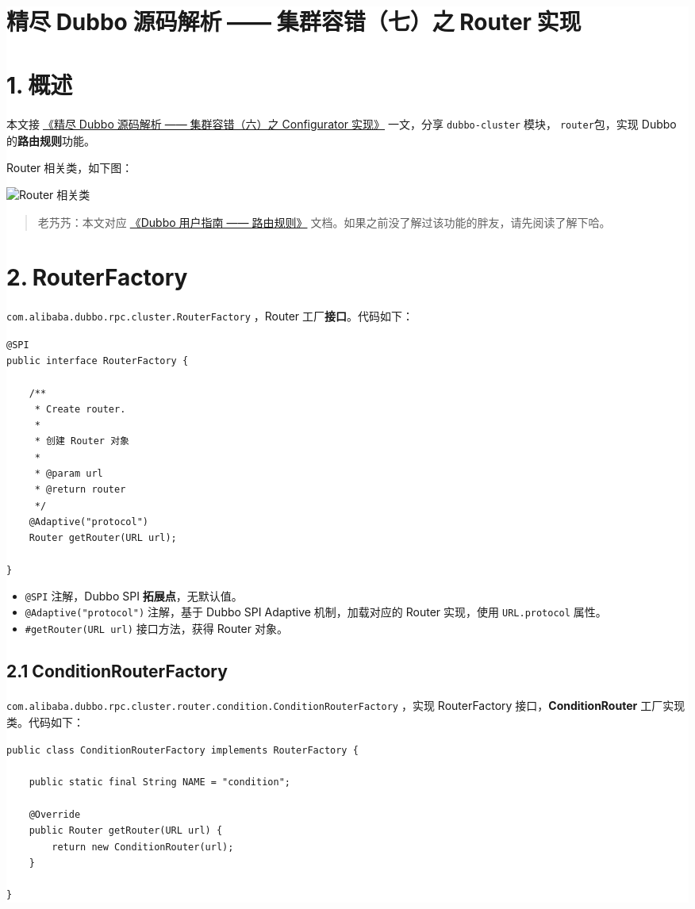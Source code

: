 # 精尽 Dubbo 源码解析 —— 集群容错（七）之 Router 实现



# 1. 概述

本文接 [《精尽 Dubbo 源码解析 —— 集群容错（六）之 Configurator 实现》](http://svip.iocoder.cn/Dubbo/cluster-6-impl-configurator/?self) 一文，分享 `dubbo-cluster` 模块， `router`包，实现 Dubbo 的**路由规则**功能。

Router 相关类，如下图：

![Router 相关类](http://www.iocoder.cn/images/Dubbo/2019_04_30/02.png)

> 老艿艿：本文对应 [《Dubbo 用户指南 —— 路由规则》](http://dubbo.apache.org/zh-cn/docs/user/demos/routing-rule.html) 文档。如果之前没了解过该功能的胖友，请先阅读了解下哈。

# 2. RouterFactory

`com.alibaba.dubbo.rpc.cluster.RouterFactory` ，Router 工厂**接口**。代码如下：

```
@SPI
public interface RouterFactory {

    /**
     * Create router.
     *
     * 创建 Router 对象
     *
     * @param url
     * @return router
     */
    @Adaptive("protocol")
    Router getRouter(URL url);

}
```

- `@SPI` 注解，Dubbo SPI **拓展点**，无默认值。
- `@Adaptive("protocol")` 注解，基于 Dubbo SPI Adaptive 机制，加载对应的 Router 实现，使用 `URL.protocol` 属性。
- `#getRouter(URL url)` 接口方法，获得 Router 对象。

## 2.1 ConditionRouterFactory

`com.alibaba.dubbo.rpc.cluster.router.condition.ConditionRouterFactory` ，实现 RouterFactory 接口，**ConditionRouter** 工厂实现类。代码如下：

```
public class ConditionRouterFactory implements RouterFactory {

    public static final String NAME = "condition";

    @Override
    public Router getRouter(URL url) {
        return new ConditionRouter(url);
    }

}
```

